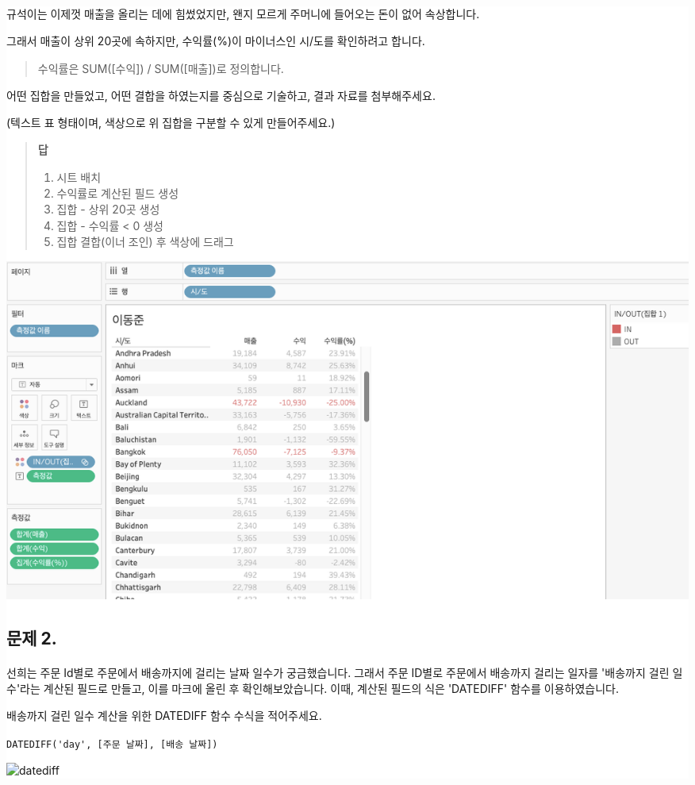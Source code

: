 규석이는 이제껏 매출을 올리는 데에 힘썼었지만, 왠지 모르게 주머니에 들어오는 돈이 없어 속상합니다. 

그래서 매출이 상위 20곳에 속하지만, 수익률(%)이 마이너스인 시/도를 확인하려고 합니다.

> 수익률은 SUM([수익]) / SUM([매출])로 정의합니다.

어떤 집합을 만들었고, 어떤 결합을 하였는지를 중심으로 기술하고, 결과 자료를 첨부해주세요. 

(텍스트 표 형태이며, 색상으로 위 집합을 구분할 수 있게 만들어주세요.)

> **답** 
> 1. 시트 배치
> 2. 수익률로 계산된 필드 생성
> 3. 집합 - 상위 20곳 생성
> 4. 집합 - 수익률 < 0 생성
> 5. 집합 결합(이너 조인) 후 색상에 드래그



![img.png](img/img_7.png)


## 문제 2.
선희는 주문 Id별로 주문에서 배송까지에 걸리는 날짜 일수가 궁금했습니다. 
그래서 주문 ID별로 주문에서 배송까지 걸리는 일자를 '배송까지 걸린 일수'라는 계산된 필드로 만들고, 이를 마크에 올린 후 확인해보았습니다. 
이때, 계산된 필드의 식은 'DATEDIFF' 함수를 이용하였습니다.

배송까지 걸린 일수 계산을 위한 DATEDIFF 함수 수식을 적어주세요.

```
DATEDIFF('day', [주문 날짜], [배송 날짜])
```

![datediff](https://github.com/yousrchive/BUSINESS-INTELLIGENCE-TABLEAU/blob/main/study/img/4th%20til/%E1%84%89%E1%85%B3%E1%84%8F%E1%85%B3%E1%84%85%E1%85%B5%E1%86%AB%E1%84%89%E1%85%A3%E1%86%BA%202024-09-30%20%E1%84%8B%E1%85%A9%E1%84%92%E1%85%AE%203.47.21.png?raw=true)
